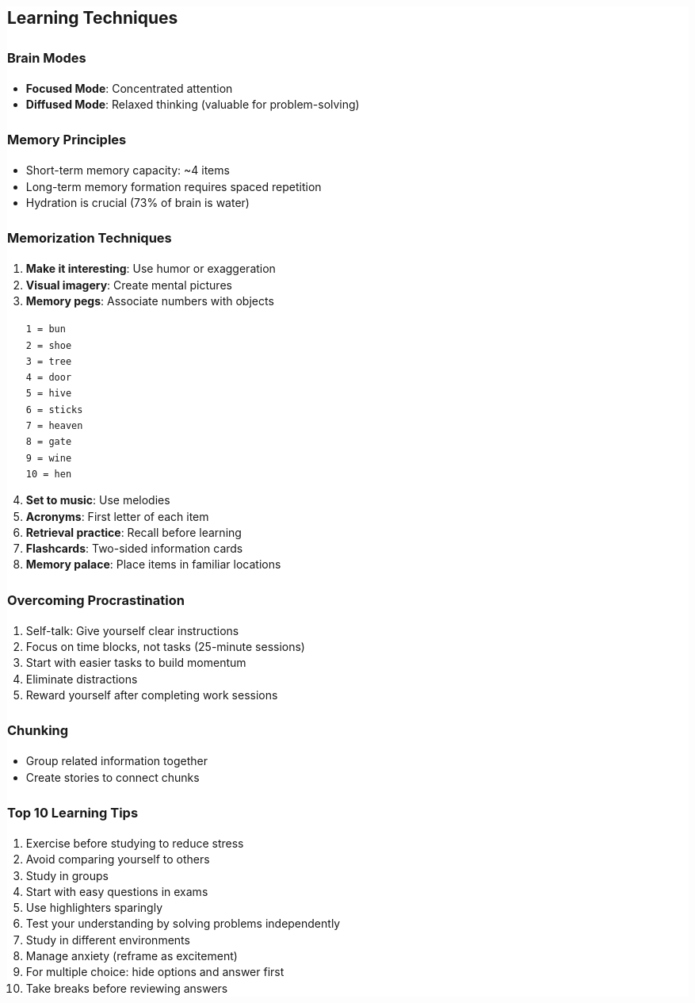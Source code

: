 ## Learning Techniques

### Brain Modes
- **Focused Mode**: Concentrated attention
- **Diffused Mode**: Relaxed thinking (valuable for problem-solving)

### Memory Principles
- Short-term memory capacity: ~4 items
- Long-term memory formation requires spaced repetition
- Hydration is crucial (73% of brain is water)

### Memorization Techniques
1. **Make it interesting**: Use humor or exaggeration
2. **Visual imagery**: Create mental pictures
3. **Memory pegs**: Associate numbers with objects
   ```
   1 = bun
   2 = shoe
   3 = tree
   4 = door
   5 = hive
   6 = sticks
   7 = heaven
   8 = gate
   9 = wine
   10 = hen
   ```
4. **Set to music**: Use melodies
5. **Acronyms**: First letter of each item
6. **Retrieval practice**: Recall before learning
7. **Flashcards**: Two-sided information cards
8. **Memory palace**: Place items in familiar locations

### Overcoming Procrastination
1. Self-talk: Give yourself clear instructions
2. Focus on time blocks, not tasks (25-minute sessions)
3. Start with easier tasks to build momentum
4. Eliminate distractions
5. Reward yourself after completing work sessions

### Chunking
- Group related information together
- Create stories to connect chunks

### Top 10 Learning Tips
1. Exercise before studying to reduce stress
2. Avoid comparing yourself to others
3. Study in groups
4. Start with easy questions in exams
5. Use highlighters sparingly
6. Test your understanding by solving problems independently
7. Study in different environments
8. Manage anxiety (reframe as excitement)
9. For multiple choice: hide options and answer first
10. Take breaks before reviewing answers

